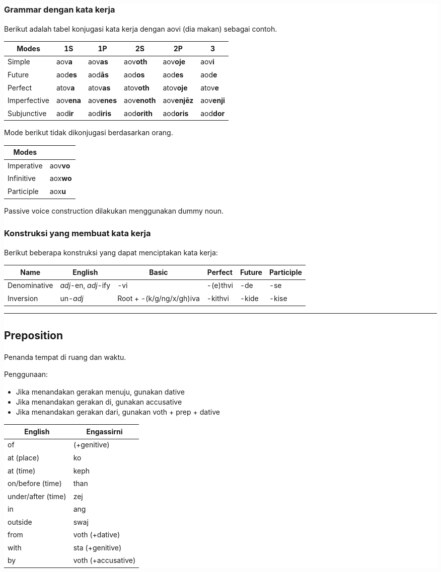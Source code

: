 ### Grammar dengan kata kerja
Berikut adalah tabel konjugasi kata kerja dengan aovi (dia makan) sebagai contoh.

| Modes        | 1S         | 1P          | 2S           | 2P           | 3           |
|--------------|------------|-------------|--------------|--------------|-------------|
| Simple       | aov**a**   | aov**as**   | aov**oth**   | aov**oje**   | aov**i**    |
| Future       | aod**es**  | aod**ās**   | aod**os**    | aod**es**    | aod**e**    |
| Perfect      | atov**a**  | atov**as**  | atov**oth**  | atov**oje**  | atov**e**   |
| Imperfective | aov**ena** | aov**enes** | aov**enoth** | aov**enjēz** | aov**enji** |
| Subjunctive  | aod**ir**  | aod**iris** | aod**orith** | aod**oris**  | aod**dor**  |

Mode berikut tidak dikonjugasi berdasarkan orang.

| Modes      |           |
|------------|-----------|
| Imperative | aov**vo** |
| Infinitive | aox**wo** |
| Participle | aox**u**  |

Passive voice construction dilakukan menggunakan dummy noun.


### Konstruksi yang membuat kata kerja
Berikut beberapa konstruksi yang dapat menciptakan kata kerja:

| Name         | English             | Basic                    | Perfect  | Future | Participle |
|--------------|---------------------|--------------------------|----------|--------|------------|
| Denominative | _adj_-en, _adj_-ify | -vi                      | -(e)thvi | -de    | -se        |
| Inversion    | un-_adj_            | Root + -(k/g/ng/x/gh)iva | -kithvi  | -kide  | -kise      |

***

## Preposition
Penanda tempat di ruang dan waktu.

Penggunaan:
- Jika menandakan gerakan menuju, gunakan dative
- Jika menandakan gerakan di, gunakan accusative
- Jika menandakan gerakan dari, gunakan voth + prep + dative

| English            | Engassirni         |
|--------------------|--------------------|
| of                 | (+genitive)        |
| at (place)         | ko                 |
| at (time)          | keph               |
| on/before (time)   | than               |
| under/after (time) | zej                |
| in                 | ang                |
| outside            | swaj               |
| from               | voth (+dative)     |
| with               | sta (+genitive)    |
| by                 | voth (+accusative) |
